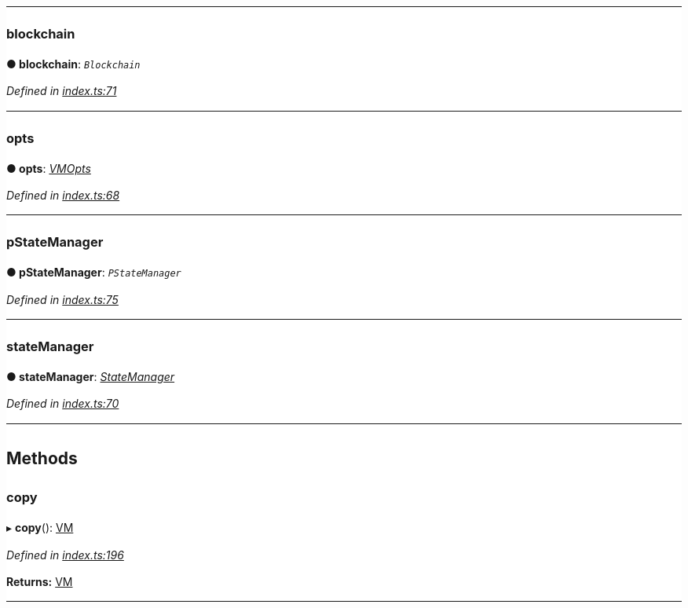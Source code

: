 ___
<a id="blockchain"></a>

###  blockchain

**● blockchain**: *`Blockchain`*

*Defined in [index.ts:71](https://github.com/ethereumjs/ethereumjs-vm/blob/d2b1b34/packages/vm/lib/index.ts#L71)*

___
<a id="opts"></a>

###  opts

**● opts**: *[VMOpts](../interfaces/vmopts.md)*

*Defined in [index.ts:68](https://github.com/ethereumjs/ethereumjs-vm/blob/d2b1b34/packages/vm/lib/index.ts#L68)*

___
<a id="pstatemanager"></a>

###  pStateManager

**● pStateManager**: *`PStateManager`*

*Defined in [index.ts:75](https://github.com/ethereumjs/ethereumjs-vm/blob/d2b1b34/packages/vm/lib/index.ts#L75)*

___
<a id="statemanager"></a>

###  stateManager

**● stateManager**: *[StateManager](statemanager.md)*

*Defined in [index.ts:70](https://github.com/ethereumjs/ethereumjs-vm/blob/d2b1b34/packages/vm/lib/index.ts#L70)*

___

## Methods

<a id="copy"></a>

###  copy

▸ **copy**(): [VM](vm.md)

*Defined in [index.ts:196](https://github.com/ethereumjs/ethereumjs-vm/blob/d2b1b34/packages/vm/lib/index.ts#L196)*

**Returns:** [VM](vm.md)

___
<a id="runblock"></a>
